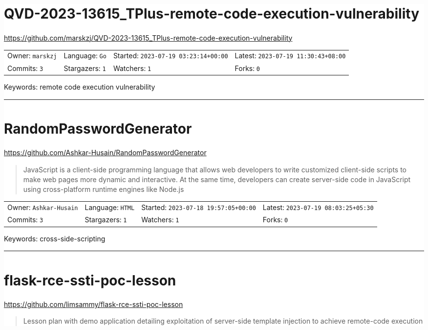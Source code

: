 
# QVD-2023-13615_TPlus-remote-code-execution-vulnerability

https://github.com/marskzj/QVD-2023-13615_TPlus-remote-code-execution-vulnerability
<blockquote>
<no description>
</blockquote>

<table><tr>
<tr><td>Owner: <code>marskzj</code></td>
    <td>Language: <code>Go</code></td>
    <td>Started: <code>2023-07-19 03:23:14+00:00</code></td>
    <td>Latest: <code>2023-07-19 11:30:43+08:00</code></td></tr>
<tr><td>Commits: <code>3</code></td>
    <td>Stargazers: <code>1</code></td>
    <td>Watchers: <code>1</code></td>
    <td>Forks: <code>0</code></td></tr>
</table>
Keywords: remote code execution vulnerability

---

# RandomPasswordGenerator

https://github.com/Ashkar-Husain/RandomPasswordGenerator
<blockquote>
JavaScript is a client-side programming language that allows web developers to write customized client-side scripts to make web pages more dynamic and interactive. At the same time, developers can create server-side code in JavaScript using cross-platform runtime engines like Node.js
</blockquote>

<table><tr>
<tr><td>Owner: <code>Ashkar-Husain</code></td>
    <td>Language: <code>HTML</code></td>
    <td>Started: <code>2023-07-18 19:57:05+00:00</code></td>
    <td>Latest: <code>2023-07-19 08:03:25+05:30</code></td></tr>
<tr><td>Commits: <code>3</code></td>
    <td>Stargazers: <code>1</code></td>
    <td>Watchers: <code>1</code></td>
    <td>Forks: <code>0</code></td></tr>
</table>
Keywords: cross-side-scripting

---

# flask-rce-ssti-poc-lesson

https://github.com/limsammy/flask-rce-ssti-poc-lesson
<blockquote>
Lesson plan with demo application detailing exploitation of server-side template injection to achieve remote-code execution
</blockquote>
